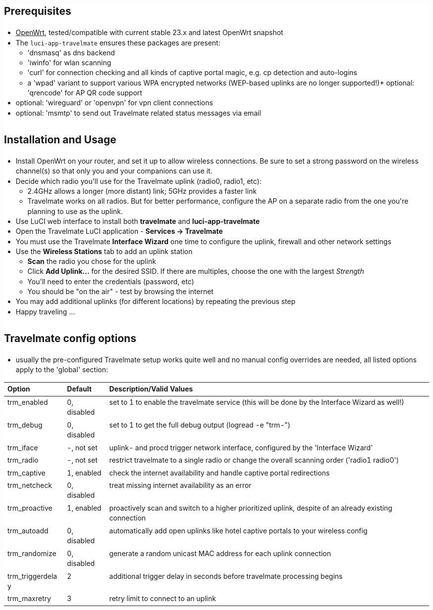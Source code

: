 ## Prerequisites
* [OpenWrt](https://openwrt.org), tested/compatible with current stable 23.x and latest OpenWrt snapshot
* The `luci-app-travelmate` ensures these packages are present:
  * 'dnsmasq' as dns backend
  * 'iwinfo' for wlan scanning
  * 'curl' for connection checking and all kinds of captive portal magic,
     e.g. cp detection and auto-logins
  * a 'wpad' variant to support various WPA encrypted networks
    (WEP-based uplinks are no longer supported!)* optional: 'qrencode' for AP QR code support
* optional: 'wireguard' or 'openvpn' for vpn client connections
* optional: 'msmtp' to send out Travelmate related status messages via email

## Installation and Usage
* Install OpenWrt on your router, and set it up to allow wireless connections.
  Be sure to set a strong password on the wireless channel(s) so that only
  you and your companions can use it.
* Decide which radio you'll use for the Travelmate uplink (radio0, radio1, etc):
  * 2.4GHz allows a longer (more distant) link; 5GHz provides a faster link
  * Travelmate works on all radios.
  But for better performance, configure the AP on a separate radio from
  the one you're planning to use as the uplink.
* Use LuCI web interface to install both **travelmate** and **luci-app-travelmate**
* Open the Travelmate LuCI application - **Services -> Travelmate**
* You must use the Travelmate **Interface Wizard** one time to
  configure the uplink, firewall and other network settings
* Use the **Wireless Stations** tab to add an uplink station
  * **Scan** the radio you chose for the uplink
  * Click **Add Uplink...** for the desired SSID.
    If there are multiples, choose the one with the largest _Strength_
  * You'll need to enter the credentials (password, etc)
  * You should be "on the air" - test by browsing the internet
* You may add additional uplinks (for different locations)
  by repeating the previous step
* Happy traveling ...

## Travelmate config options
* usually the pre-configured Travelmate setup works quite well and no manual config overrides are needed, all listed options apply to the 'global' section:  

| Option             | Default                            | Description/Valid Values                                                                              |
| :----------------- | :--------------------------------- | :---------------------------------------------------------------------------------------------------- |
| trm_enabled        | 0, disabled                        | set to 1 to enable the travelmate service (this will be done by the Interface Wizard as well!)        |
| trm_debug          | 0, disabled                        | set to 1 to get the full debug output (logread -e "trm-")                                             |
| trm_iface          | -, not set                         | uplink- and procd trigger network interface, configured by the 'Interface Wizard'                     |
| trm_radio          | -, not set                         | restrict travelmate to a single radio or change the overall scanning order ('radio1 radio0')          |
| trm_captive        | 1, enabled                         | check the internet availability and handle captive portal redirections                                |
| trm_netcheck       | 0, disabled                        | treat missing internet availability as an error                                                       |
| trm_proactive      | 1, enabled                         | proactively scan and switch to a higher prioritized uplink, despite of an already existing connection |
| trm_autoadd        | 0, disabled                        | automatically add open uplinks like hotel captive portals to your wireless config                     |
| trm_randomize      | 0, disabled                        | generate a random unicast MAC address for each uplink connection                                      |
| trm_triggerdelay   | 2                                  | additional trigger delay in seconds before travelmate processing begins                               |
| trm_maxretry       | 3                                  | retry limit to connect to an uplink                                                                   |